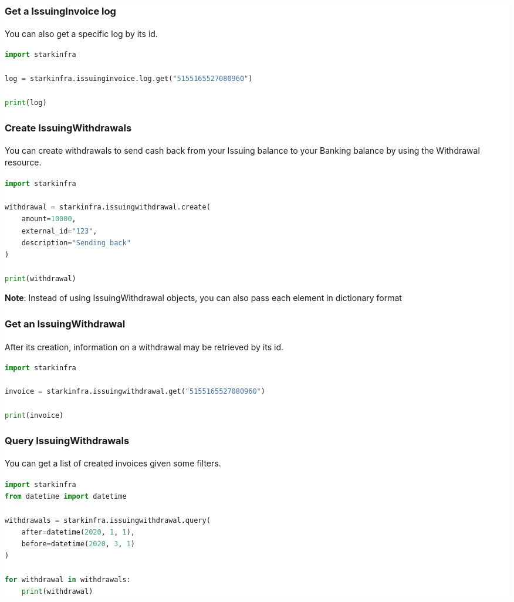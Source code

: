 ### Get a IssuingInvoice log

You can also get a specific log by its id.

```python
import starkinfra

log = starkinfra.issuinginvoice.log.get("5155165527080960")

print(log)
```

### Create IssuingWithdrawals

You can create withdrawals to send cash back from your Issuing balance to your Banking balance
by using the Withdrawal resource.

```python
import starkinfra

withdrawal = starkinfra.issuingwithdrawal.create(
    amount=10000,
    external_id="123",
    description="Sending back"
)

print(withdrawal)
```

**Note**: Instead of using IssuingWithdrawal objects, you can also pass each element in dictionary format

### Get an IssuingWithdrawal

After its creation, information on a withdrawal may be retrieved by its id.

```python
import starkinfra

invoice = starkinfra.issuingwithdrawal.get("5155165527080960")

print(invoice)
```

### Query IssuingWithdrawals

You can get a list of created invoices given some filters.

```python
import starkinfra
from datetime import datetime

withdrawals = starkinfra.issuingwithdrawal.query(
    after=datetime(2020, 1, 1),
    before=datetime(2020, 3, 1)
)

for withdrawal in withdrawals:
    print(withdrawal)
```

